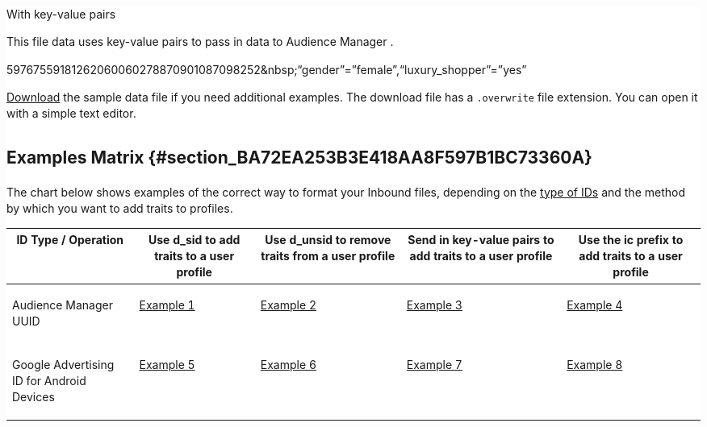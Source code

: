   <tr> 
   <td colname="col1"> <p>With key-value pairs </p> </td> 
   <td colname="col2"> This file data uses key-value pairs to pass in data to <span class="keyword"> Audience Manager </span>. <p> 
     <codeblock>
       59767559181262060060278870901087098252&amp;nbsp;“gender”=”female”,“luxury_shopper”=”yes” 
     </codeblock> </p> </td> 
  </tr> 
 </tbody> 
</table>

[Download](https://marketing.adobe.com/resources/help/en_US/aam/downloads/ftp_dpm_1234_1445374061.overwrite) the sample data file if you need additional examples. The download file has a `.overwrite` file extension. You can open it with a simple text editor.

## Examples Matrix {#section_BA72EA253B3E418AA8F597B1BC73360A}

The chart below shows examples of the correct way to format your Inbound files, depending on the [type of IDs](../../../reference/ids-in-aam.md#reference_D55EC67D86664B7499F3257BB870FEC8) and the method by which you want to add traits to profiles. 

<table id="table_FE6D97A1F5074E4A8EFC723AF0C5E707"> 
 <thead> 
  <tr> 
   <th colname="col1" class="entry"> ID Type / Operation </th> 
   <th colname="col2" class="entry"> Use d_sid to add traits to a user profile </th> 
   <th colname="col3" class="entry"> Use d_unsid to remove traits from a user profile </th> 
   <th colname="col4" class="entry"> Send in key-value pairs to add traits to a user profile </th> 
   <th colname="col5" class="entry"> Use the ic prefix to add traits to a user profile </th> 
  </tr> 
 </thead>
 <tbody> 
  <tr> 
   <td colname="col1"> <p>Audience Manager UUID </p> </td> 
   <td colname="col2"> <p> <a href="../../../c-integration/sending-audience-data/batch-data-transfer-explained/inbound-file-contents.md#example_2E62E4E7F46448268C9EB9AEB9E60D3F"> Example 1 </a> </p> </td> 
   <td colname="col3"> <p> <a href="../../../c-integration/sending-audience-data/batch-data-transfer-explained/inbound-file-contents.md#example_C16FCBA11ECE40BA98E8774ABB7A66A4"> Example 2 </a> </p> </td> 
   <td colname="col4"> <p> <a href="../../../c-integration/sending-audience-data/batch-data-transfer-explained/inbound-file-contents.md#example_87901E3B17A444C0B033FABCBA2C0D2B"> Example 3 </a> </p> </td> 
   <td colname="col5"> <p> <a href="../../../c-integration/sending-audience-data/batch-data-transfer-explained/inbound-file-contents.md#example_1DF79B9D7A9840CBBD51C2360B3CBDE9"> Example 4 </a> </p> </td> 
  </tr> 
  <tr> 
   <td colname="col1"> <p>Google Advertising ID for Android Devices </p> </td> 
   <td colname="col2"> <p> <a href="../../../c-integration/sending-audience-data/batch-data-transfer-explained/inbound-file-contents.md#example_7857F8C615554FBC9FBA2084C64EEBDD"> Example 5 </a> </p> </td> 
   <td colname="col3"> <p> <a href="../../../c-integration/sending-audience-data/batch-data-transfer-explained/inbound-file-contents.md#example_F634761D66C24D849DCEF6919482B30D"> Example 6 </a> </p> </td> 
   <td colname="col4"> <p> <a href="../../../c-integration/sending-audience-data/batch-data-transfer-explained/inbound-file-contents.md#example_4870547D5808450CAAE2648CDB64F561"> Example 7 </a> </p> </td> 
   <td colname="col5"> <p> <a href="../../../c-integration/sending-audience-data/batch-data-transfer-explained/inbound-file-contents.md#example_5FB2F32FF7324BE0B8697784031680F4"> Example 8 </a> </p> </td> 
  </tr> 
  <tr> 